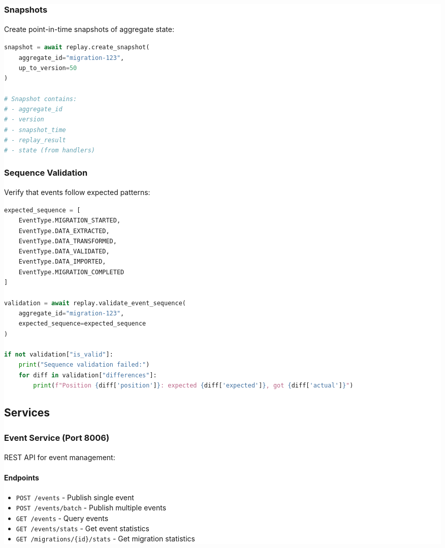 ### Snapshots

Create point-in-time snapshots of aggregate state:

```python
snapshot = await replay.create_snapshot(
    aggregate_id="migration-123",
    up_to_version=50
)

# Snapshot contains:
# - aggregate_id
# - version
# - snapshot_time
# - replay_result
# - state (from handlers)
```

### Sequence Validation

Verify that events follow expected patterns:

```python
expected_sequence = [
    EventType.MIGRATION_STARTED,
    EventType.DATA_EXTRACTED,
    EventType.DATA_TRANSFORMED,
    EventType.DATA_VALIDATED,
    EventType.DATA_IMPORTED,
    EventType.MIGRATION_COMPLETED
]

validation = await replay.validate_event_sequence(
    aggregate_id="migration-123",
    expected_sequence=expected_sequence
)

if not validation["is_valid"]:
    print("Sequence validation failed:")
    for diff in validation["differences"]:
        print(f"Position {diff['position']}: expected {diff['expected']}, got {diff['actual']}")
```

## Services

### Event Service (Port 8006)

REST API for event management:

#### Endpoints

- `POST /events` - Publish single event
- `POST /events/batch` - Publish multiple events
- `GET /events` - Query events
- `GET /events/stats` - Get event statistics
- `GET /migrations/{id}/stats` - Get migration statistics
